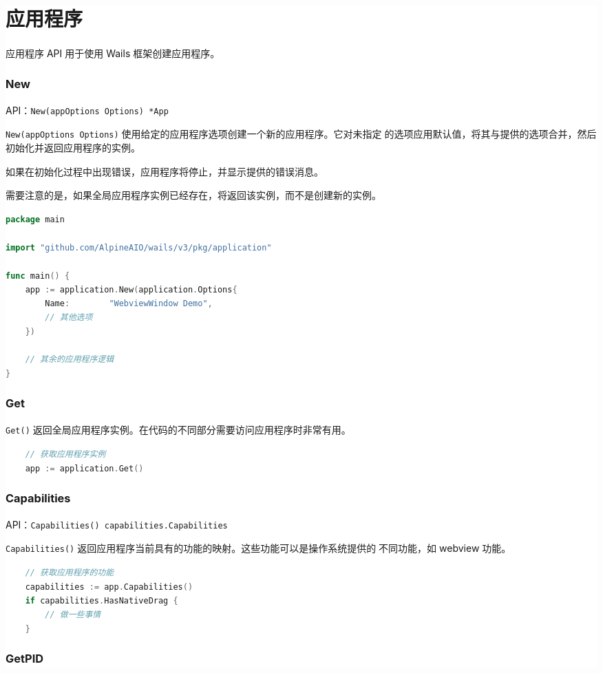 # 应用程序

应用程序 API 用于使用 Wails 框架创建应用程序。

### New

API：`New(appOptions Options) *App`

`New(appOptions Options)` 使用给定的应用程序选项创建一个新的应用程序。它对未指定
的选项应用默认值，将其与提供的选项合并，然后初始化并返回应用程序的实例。

如果在初始化过程中出现错误，应用程序将停止，并显示提供的错误消息。

需要注意的是，如果全局应用程序实例已经存在，将返回该实例，而不是创建新的实例。

```go title="main.go" hl_lines="6-9"
package main

import "github.com/AlpineAIO/wails/v3/pkg/application"

func main() {
    app := application.New(application.Options{
        Name:        "WebviewWindow Demo",
		// 其他选项
    })

	// 其余的应用程序逻辑
}
```

### Get

`Get()` 返回全局应用程序实例。在代码的不同部分需要访问应用程序时非常有用。

```go
    // 获取应用程序实例
    app := application.Get()
```

### Capabilities

API：`Capabilities() capabilities.Capabilities`

`Capabilities()` 返回应用程序当前具有的功能的映射。这些功能可以是操作系统提供的
不同功能，如 webview 功能。

```go
    // 获取应用程序的功能
    capabilities := app.Capabilities()
	if capabilities.HasNativeDrag {
		// 做一些事情
    }
```

### GetPID
